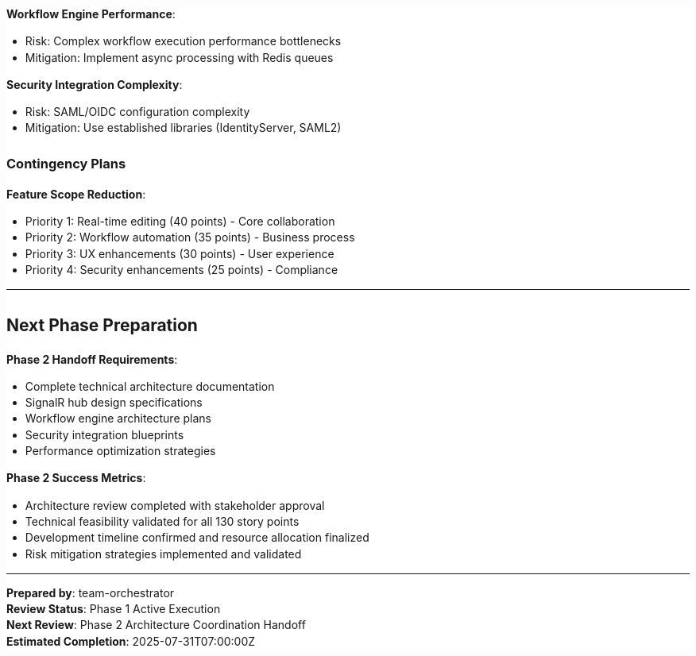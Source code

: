 **Workflow Engine Performance**:
- Risk: Complex workflow execution performance bottlenecks
- Mitigation: Implement async processing with Redis queues

**Security Integration Complexity**:
- Risk: SAML/OIDC configuration complexity
- Mitigation: Use established libraries (IdentityServer, SAML2)

### Contingency Plans

**Feature Scope Reduction**:
- Priority 1: Real-time editing (40 points) - Core collaboration
- Priority 2: Workflow automation (35 points) - Business process
- Priority 3: UX enhancements (30 points) - User experience
- Priority 4: Security enhancements (25 points) - Compliance

---

## Next Phase Preparation

**Phase 2 Handoff Requirements**:
- Complete technical architecture documentation
- SignalR hub design specifications
- Workflow engine architecture plans
- Security integration blueprints
- Performance optimization strategies

**Phase 2 Success Metrics**:
- Architecture review completed with stakeholder approval
- Technical feasibility validated for all 130 story points
- Development timeline confirmed and resource allocation finalized
- Risk mitigation strategies implemented and validated

---

**Prepared by**: team-orchestrator  
**Review Status**: Phase 1 Active Execution  
**Next Review**: Phase 2 Architecture Coordination Handoff  
**Estimated Completion**: 2025-07-31T07:00:00Z